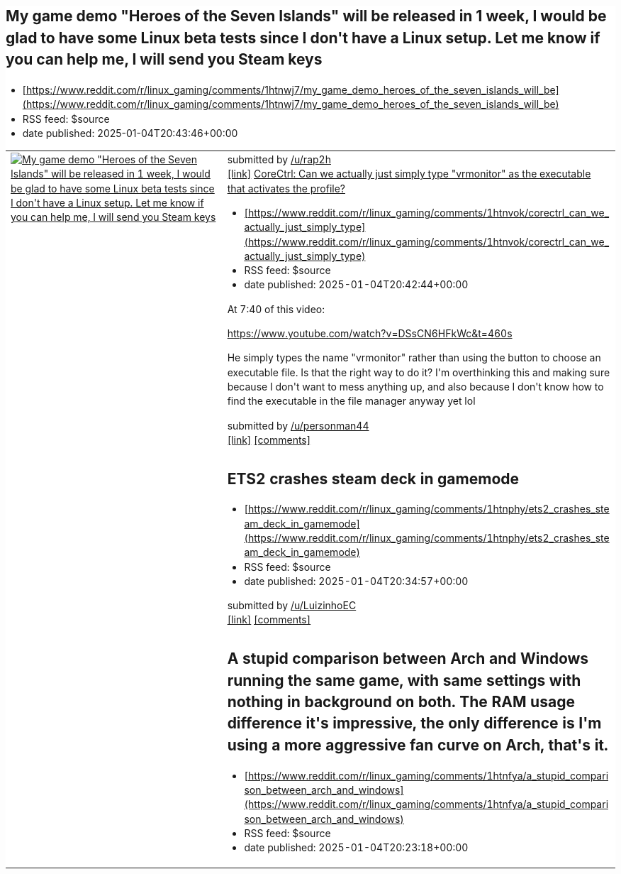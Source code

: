 ## My game demo "Heroes of the Seven Islands" will be released in 1 week, I would be glad to have some Linux beta tests since I don't have a Linux setup. Let me know if you can help me, I will send you Steam keys
 - [https://www.reddit.com/r/linux_gaming/comments/1htnwj7/my_game_demo_heroes_of_the_seven_islands_will_be](https://www.reddit.com/r/linux_gaming/comments/1htnwj7/my_game_demo_heroes_of_the_seven_islands_will_be)
 - RSS feed: $source
 - date published: 2025-01-04T20:43:46+00:00

<table> <tr><td> <a href="https://www.reddit.com/r/linux_gaming/comments/1htnwj7/my_game_demo_heroes_of_the_seven_islands_will_be/"> <img src="https://external-preview.redd.it/oHZU_YCOFk16SpiNAVUN1s9sUiFd7aG5TvNNFe94NK8.jpg?width=320&amp;crop=smart&amp;auto=webp&amp;s=95dbcb7894ca9095e444cf4d784425320754bca9" alt="My game demo &quot;Heroes of the Seven Islands&quot; will be released in 1 week, I would be glad to have some Linux beta tests since I don't have a Linux setup. Let me know if you can help me, I will send you Steam keys" title="My game demo &quot;Heroes of the Seven Islands&quot; will be released in 1 week, I would be glad to have some Linux beta tests since I don't have a Linux setup. Let me know if you can help me, I will send you Steam keys" /> </a> </td><td> &#32; submitted by &#32; <a href="https://www.reddit.com/user/rap2h"> /u/rap2h </a> <br/> <span><a href="https://store.steampowered.com/app/3010290/Heroes_of_the_Seven_Islands/">[link]</a></span> &#32; <span><a href

## CoreCtrl: Can we actually just simply type "vrmonitor" as the executable that activates the profile?
 - [https://www.reddit.com/r/linux_gaming/comments/1htnvok/corectrl_can_we_actually_just_simply_type](https://www.reddit.com/r/linux_gaming/comments/1htnvok/corectrl_can_we_actually_just_simply_type)
 - RSS feed: $source
 - date published: 2025-01-04T20:42:44+00:00

<div class="md"><p>At 7:40 of this video:</p> <p><a href="https://www.youtube.com/watch?v=DSsCN6HFkWc&amp;t=460s">https://www.youtube.com/watch?v=DSsCN6HFkWc&amp;t=460s</a></p> <p>He simply types the name &quot;vrmonitor&quot; rather than using the button to choose an executable file. Is that the right way to do it? I&#39;m overthinking this and making sure because I don&#39;t want to mess anything up, and also because I don&#39;t know how to find the executable in the file manager anyway yet lol</p> </div> &#32; submitted by &#32; <a href="https://www.reddit.com/user/personman44"> /u/personman44 </a> <br/> <span><a href="https://www.reddit.com/r/linux_gaming/comments/1htnvok/corectrl_can_we_actually_just_simply_type/">[link]</a></span> &#32; <span><a href="https://www.reddit.com/r/linux_gaming/comments/1htnvok/corectrl_can_we_actually_just_simply_type/">[comments]</a></span>

## ETS2 crashes steam deck in gamemode
 - [https://www.reddit.com/r/linux_gaming/comments/1htnphy/ets2_crashes_steam_deck_in_gamemode](https://www.reddit.com/r/linux_gaming/comments/1htnphy/ets2_crashes_steam_deck_in_gamemode)
 - RSS feed: $source
 - date published: 2025-01-04T20:34:57+00:00

&#32; submitted by &#32; <a href="https://www.reddit.com/user/LuizinhoEC"> /u/LuizinhoEC </a> <br/> <span><a href="https://v.redd.it/dvbx2a9pc1be1">[link]</a></span> &#32; <span><a href="https://www.reddit.com/r/linux_gaming/comments/1htnphy/ets2_crashes_steam_deck_in_gamemode/">[comments]</a></span>

## A stupid comparison between Arch and Windows running the same game, with same settings with nothing in background on both. The RAM usage difference it's impressive, the only difference is I'm using a more aggressive fan curve on Arch, that's it.
 - [https://www.reddit.com/r/linux_gaming/comments/1htnfya/a_stupid_comparison_between_arch_and_windows](https://www.reddit.com/r/linux_gaming/comments/1htnfya/a_stupid_comparison_between_arch_and_windows)
 - RSS feed: $source
 - date published: 2025-01-04T20:23:18+00:00
